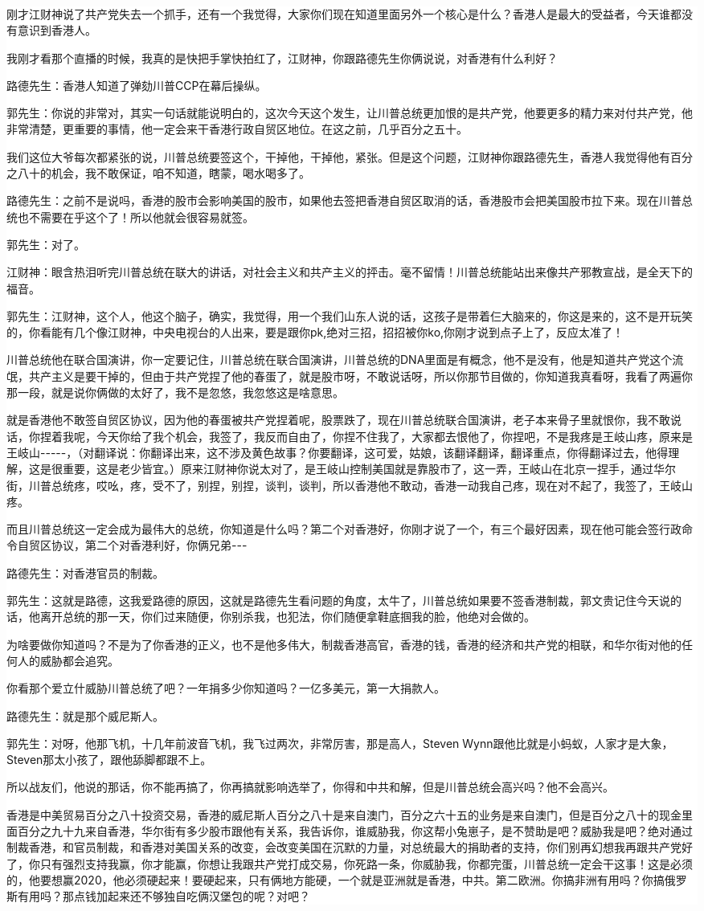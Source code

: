 
刚才江财神说了共产党失去一个抓手，还有一个我觉得，大家你们现在知道里面另外一个核心是什么？香港人是最大的受益者，今天谁都没有意识到香港人。


我刚才看那个直播的时候，我真的是快把手掌快拍红了，江财神，你跟路德先生你俩说说，对香港有什么利好？


路德先生：香港人知道了弹劾川普CCP在幕后操纵。


郭先生：你说的非常对，其实一句话就能说明白的，这次今天这个发生，让川普总统更加恨的是共产党，他要更多的精力来对付共产党，他非常清楚，更重要的事情，他一定会来干香港行政自贸区地位。在这之前，几乎百分之五十。


我们这位大爷每次都紧张的说，川普总统要签这个，干掉他，干掉他，紧张。但是这个问题，江财神你跟路德先生，香港人我觉得他有百分之八十的机会，我不敢保证，咱不知道，瞎蒙，喝水喝多了。


路德先生：之前不是说吗，香港的股市会影响美国的股市，如果他去签把香港自贸区取消的话，香港股市会把美国股市拉下来。现在川普总统也不需要在乎这个了！所以他就会很容易就签。


郭先生：对了。


江财神：眼含热泪听完川普总统在联大的讲话，对社会主义和共产主义的抨击。毫不留情！川普总统能站出来像共产邪教宣战，是全天下的福音。


郭先生：江财神，这个人，他这个脑子，确实，我觉得，用一个我们山东人说的话，这孩子是带着仨大脑来的，你这是来的，这不是开玩笑的，你看能有几个像江财神，中央电视台的人出来，要是跟你pk,绝对三招，招招被你ko,你刚才说到点子上了，反应太准了！


川普总统他在联合国演讲，你一定要记住，川普总统在联合国演讲，川普总统的DNA里面是有概念，他不是没有，他是知道共产党这个流氓，共产主义是要干掉的，但由于共产党捏了他的春蛋了，就是股市呀，不敢说话呀，所以你那节目做的，你知道我真看呀，我看了两遍你那一段，就是说你俩做的太好了，我不是忽悠，我忽悠这是啥意思。


就是香港他不敢签自贸区协议，因为他的春蛋被共产党捏着呢，股票跌了，现在川普总统联合国演讲，老子本来骨子里就恨你，我不敢说话，你捏着我呢，今天你给了我个机会，我签了，我反而自由了，你捏不住我了，大家都去恨他了，你捏吧，不是我疼是王岐山疼，原来是王岐山-----，（对翻译说：你翻译出来，这不涉及黄色故事？你要翻译，这可爱，姑娘，该翻译翻译，翻译重点，你得翻译过去，他得理解，这是很重要，这是老少皆宜。）原来江财神你说太对了，是王岐山控制美国就是靠股市了，这一弄，王岐山在北京一捏手，通过华尔街，川普总统疼，哎吆，疼，受不了，别捏，别捏，谈判，谈判，所以香港他不敢动，香港一动我自己疼，现在对不起了，我签了，王岐山疼。


而且川普总统这一定会成为最伟大的总统，你知道是什么吗？第二个对香港好，你刚才说了一个，有三个最好因素，现在他可能会签行政命令自贸区协议，第二个对香港利好，你俩兄弟---


路德先生：对香港官员的制裁。


郭先生：这就是路德，这我爱路德的原因，这就是路德先生看问题的角度，太牛了，川普总统如果要不签香港制裁，郭文贵记住今天说的话，他离开总统的那一天，你们过来随便，你别杀我，也犯法，你们随便拿鞋底掴我的脸，他绝对会做的。


为啥要做你知道吗？不是为了你香港的正义，也不是他多伟大，制裁香港高官，香港的钱，香港的经济和共产党的相联，和华尔街对他的任何人的威胁都会追究。


你看那个爱立什威胁川普总统了吧？一年捐多少你知道吗？一亿多美元，第一大捐款人。


路德先生：就是那个威尼斯人。


郭先生：对呀，他那飞机，十几年前波音飞机，我飞过两次，非常厉害，那是高人，Steven Wynn跟他比就是小蚂蚁，人家才是大象，Steven那太小孩了，跟他舔脚都跟不上。


所以战友们，他说的那话，你不能再搞了，你再搞就影响选举了，你得和中共和解，但是川普总统会高兴吗？他不会高兴。


香港是中美贸易百分之八十投资交易，香港的威尼斯人百分之八十是来自澳门，百分之六十五的业务是来自澳门，但是百分之八十的现金里面百分之九十九来自香港，华尔街有多少股市跟他有关系，我告诉你，谁威胁我，你这帮小兔崽子，是不赞助是吧？威胁我是吧？绝对通过制裁香港，和官员制裁，和香港对美国关系的改变，会改变美国在沉默的力量，对总统最大的捐助者的支持，你们别再幻想我再跟共产党好了，你只有强烈支持我赢，你才能赢，你想让我跟共产党打成交易，你死路一条，你威胁我，你都完蛋，川普总统一定会干这事！这是必须的，他要想赢2020，他必须硬起来！要硬起来，只有俩地方能硬，一个就是亚洲就是香港，中共。第二欧洲。你搞非洲有用吗？你搞俄罗斯有用吗？那点钱加起来还不够独自吃俩汉堡包的呢？对吧？
